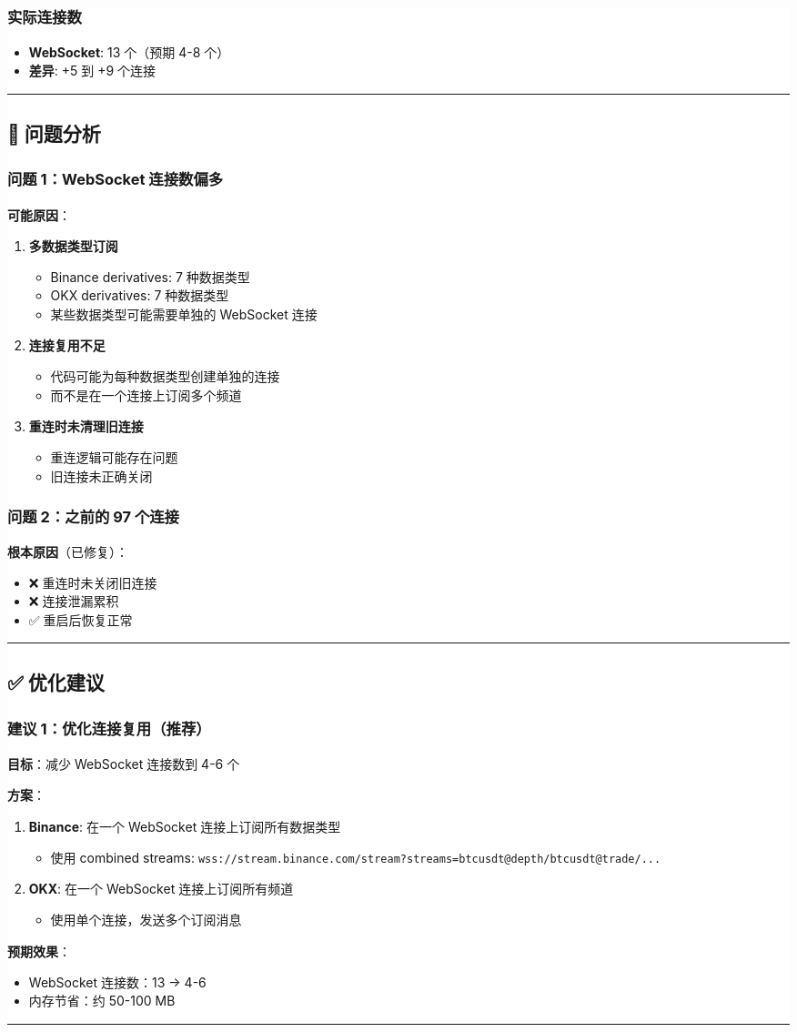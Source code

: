 ### 实际连接数

- **WebSocket**: 13 个（预期 4-8 个）
- **差异**: +5 到 +9 个连接

---

## 🚨 问题分析

### 问题 1：WebSocket 连接数偏多

**可能原因**：

1. **多数据类型订阅**
   - Binance derivatives: 7 种数据类型
   - OKX derivatives: 7 种数据类型
   - 某些数据类型可能需要单独的 WebSocket 连接

2. **连接复用不足**
   - 代码可能为每种数据类型创建单独的连接
   - 而不是在一个连接上订阅多个频道

3. **重连时未清理旧连接**
   - 重连逻辑可能存在问题
   - 旧连接未正确关闭

### 问题 2：之前的 97 个连接

**根本原因**（已修复）：
- ❌ 重连时未关闭旧连接
- ❌ 连接泄漏累积
- ✅ 重启后恢复正常

---

## ✅ 优化建议

### 建议 1：优化连接复用（推荐）

**目标**：减少 WebSocket 连接数到 4-6 个

**方案**：
1. **Binance**: 在一个 WebSocket 连接上订阅所有数据类型
   - 使用 combined streams: `wss://stream.binance.com/stream?streams=btcusdt@depth/btcusdt@trade/...`
   
2. **OKX**: 在一个 WebSocket 连接上订阅所有频道
   - 使用单个连接，发送多个订阅消息

**预期效果**：
- WebSocket 连接数：13 → 4-6
- 内存节省：约 50-100 MB

---

